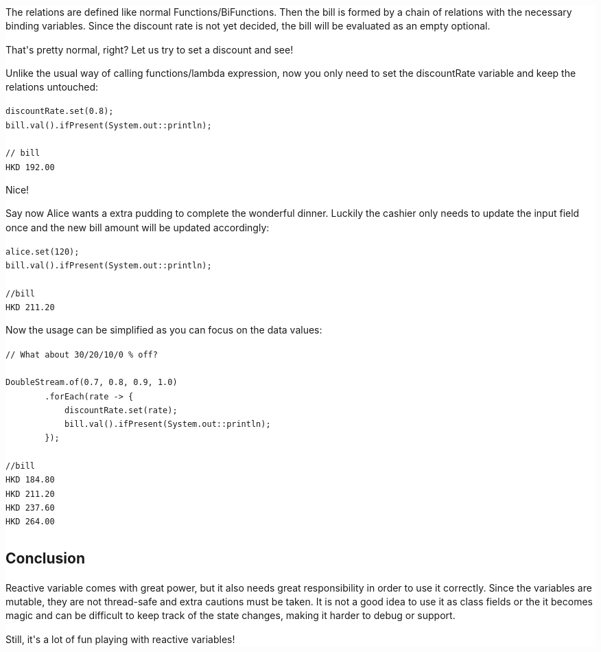 The relations are defined like normal Functions/BiFunctions.
Then the bill is formed by a chain of relations with the necessary binding variables.
Since the discount rate is not yet decided, the bill will be evaluated as an empty optional.

That's pretty normal, right?
Let us try to set a discount and see!

Unlike the usual way of calling functions/lambda expression,
now you only need to set the discountRate variable and keep the relations untouched:

```
discountRate.set(0.8);
bill.val().ifPresent(System.out::println);

// bill
HKD 192.00
```

Nice!

Say now Alice wants a extra pudding to complete the wonderful dinner.
Luckily the cashier only needs to update the input field once and the new bill amount will be updated accordingly:

```
alice.set(120);
bill.val().ifPresent(System.out::println);

//bill
HKD 211.20
```

Now the usage can be simplified as you can focus on the data values:
```
// What about 30/20/10/0 % off?

DoubleStream.of(0.7, 0.8, 0.9, 1.0)
        .forEach(rate -> {
            discountRate.set(rate);
            bill.val().ifPresent(System.out::println);
        });

//bill
HKD 184.80
HKD 211.20
HKD 237.60
HKD 264.00
```

## Conclusion

Reactive variable comes with great power, but it also needs great responsibility in order to use it correctly.
Since the variables are mutable, they are not thread-safe and extra cautions must be taken.
It is not a good idea to use it as class fields or the it becomes magic and can be difficult to keep track of
the state changes, making it harder to debug or support.

Still, it's a lot of fun playing with reactive variables!
